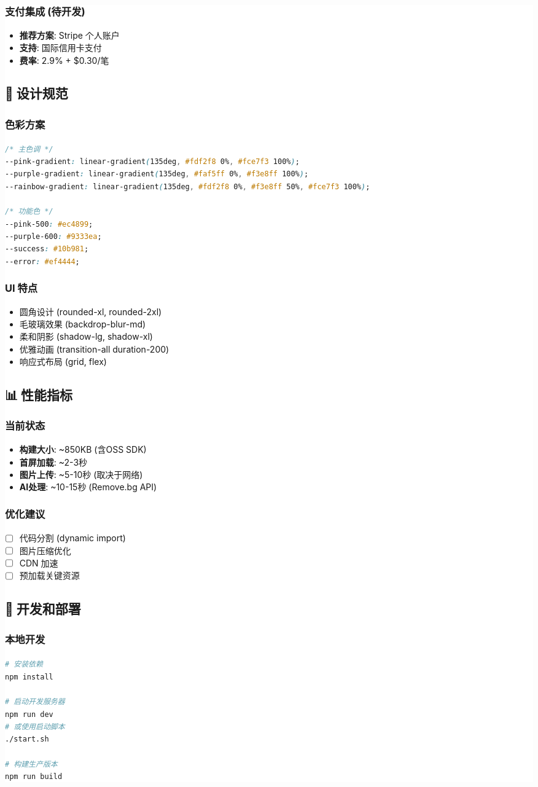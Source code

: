 ### 支付集成 (待开发)
- **推荐方案**: Stripe 个人账户
- **支持**: 国际信用卡支付
- **费率**: 2.9% + $0.30/笔

## 🎨 设计规范

### 色彩方案
```css
/* 主色调 */
--pink-gradient: linear-gradient(135deg, #fdf2f8 0%, #fce7f3 100%);
--purple-gradient: linear-gradient(135deg, #faf5ff 0%, #f3e8ff 100%);
--rainbow-gradient: linear-gradient(135deg, #fdf2f8 0%, #f3e8ff 50%, #fce7f3 100%);

/* 功能色 */
--pink-500: #ec4899;
--purple-600: #9333ea;
--success: #10b981;
--error: #ef4444;
```

### UI 特点
- 圆角设计 (rounded-xl, rounded-2xl)
- 毛玻璃效果 (backdrop-blur-md)
- 柔和阴影 (shadow-lg, shadow-xl)
- 优雅动画 (transition-all duration-200)
- 响应式布局 (grid, flex)

## 📊 性能指标

### 当前状态
- **构建大小**: ~850KB (含OSS SDK)
- **首屏加载**: ~2-3秒
- **图片上传**: ~5-10秒 (取决于网络)
- **AI处理**: ~10-15秒 (Remove.bg API)

### 优化建议
- [ ] 代码分割 (dynamic import)
- [ ] 图片压缩优化
- [ ] CDN 加速
- [ ] 预加载关键资源

## 🔧 开发和部署

### 本地开发
```bash
# 安装依赖
npm install

# 启动开发服务器
npm run dev
# 或使用启动脚本
./start.sh

# 构建生产版本
npm run build
```
